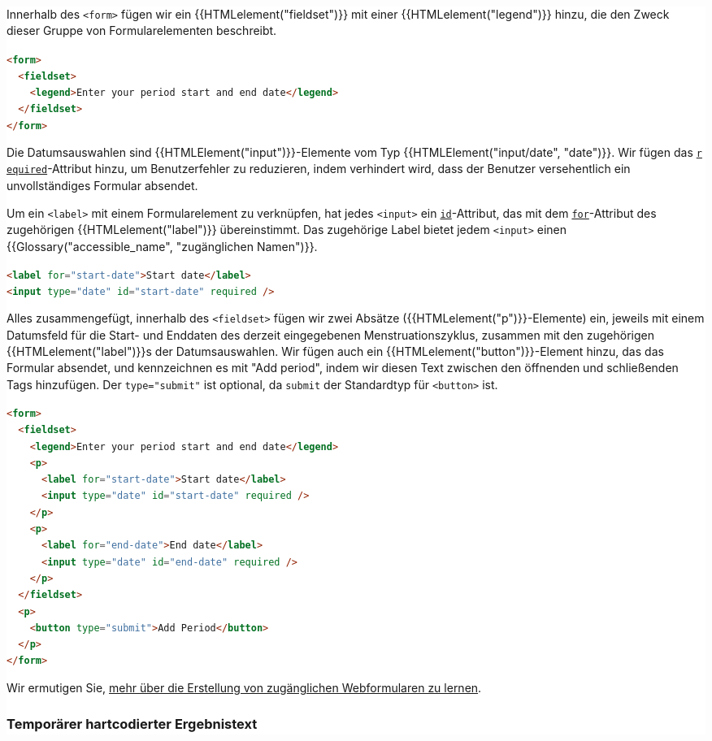 Innerhalb des `<form>` fügen wir ein {{HTMLelement("fieldset")}} mit einer {{HTMLelement("legend")}} hinzu, die den Zweck dieser Gruppe von Formularelementen beschreibt.

```html
<form>
  <fieldset>
    <legend>Enter your period start and end date</legend>
  </fieldset>
</form>
```

Die Datumsauswahlen sind {{HTMLElement("input")}}-Elemente vom Typ {{HTMLElement("input/date", "date")}}. Wir fügen das [`required`](/de/docs/Web/HTML/Reference/Attributes/required)-Attribut hinzu, um Benutzerfehler zu reduzieren, indem verhindert wird, dass der Benutzer versehentlich ein unvollständiges Formular absendet.

Um ein `<label>` mit einem Formularelement zu verknüpfen, hat jedes `<input>` ein [`id`](/de/docs/Web/HTML/Reference/Global_attributes/id)-Attribut, das mit dem [`for`](/de/docs/Web/HTML/Reference/Attributes/for)-Attribut des zugehörigen {{HTMLelement("label")}} übereinstimmt. Das zugehörige Label bietet jedem `<input>` einen {{Glossary("accessible_name", "zugänglichen Namen")}}.

```html
<label for="start-date">Start date</label>
<input type="date" id="start-date" required />
```

Alles zusammengefügt, innerhalb des `<fieldset>` fügen wir zwei Absätze ({{HTMLelement("p")}}-Elemente) ein, jeweils mit einem Datumsfeld für die Start- und Enddaten des derzeit eingegebenen Menstruationszyklus, zusammen mit den zugehörigen {{HTMLelement("label")}}s der Datumsauswahlen. Wir fügen auch ein {{HTMLelement("button")}}-Element hinzu, das das Formular absendet, und kennzeichnen es mit "Add period", indem wir diesen Text zwischen den öffnenden und schließenden Tags hinzufügen. Der `type="submit"` ist optional, da `submit` der Standardtyp für `<button>` ist.

```html
<form>
  <fieldset>
    <legend>Enter your period start and end date</legend>
    <p>
      <label for="start-date">Start date</label>
      <input type="date" id="start-date" required />
    </p>
    <p>
      <label for="end-date">End date</label>
      <input type="date" id="end-date" required />
    </p>
  </fieldset>
  <p>
    <button type="submit">Add Period</button>
  </p>
</form>
```

Wir ermutigen Sie, [mehr über die Erstellung von zugänglichen Webformularen zu lernen](/de/docs/Learn_web_development/Extensions/Forms).

### Temporärer hartcodierter Ergebnistext
